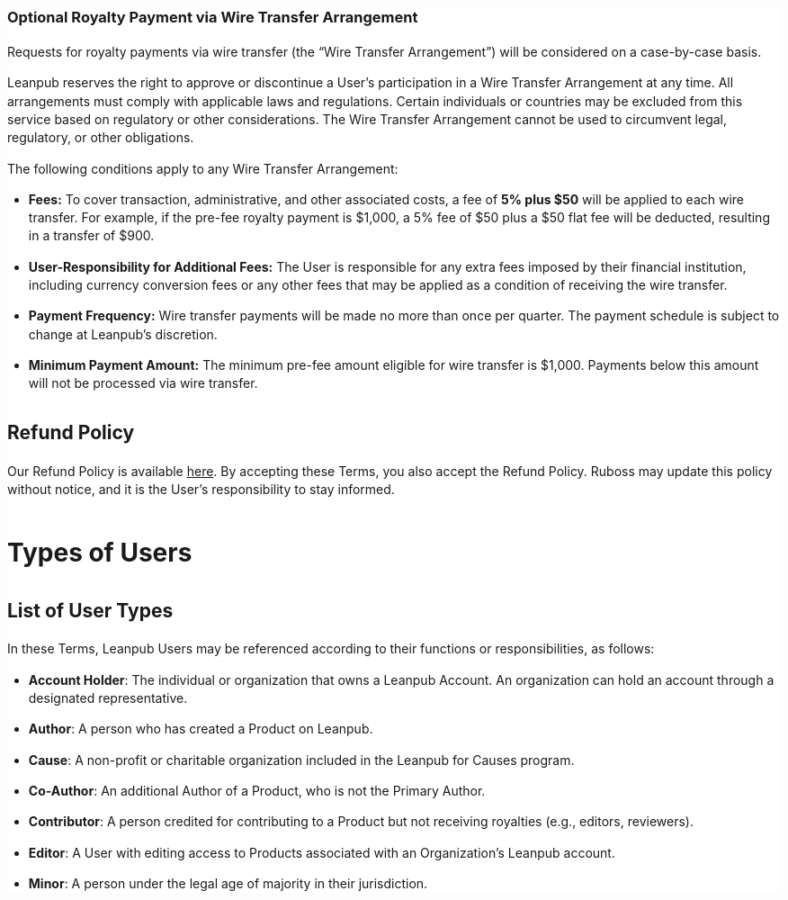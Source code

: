 ### Optional Royalty Payment via Wire Transfer Arrangement

Requests for royalty payments via wire transfer (the “Wire Transfer Arrangement”) will be considered on a case-by-case basis.

Leanpub reserves the right to approve or discontinue a User’s participation in a Wire Transfer Arrangement at any time. All arrangements must comply with applicable laws and regulations. Certain individuals or countries may be excluded from this service based on regulatory or other considerations. The Wire Transfer Arrangement cannot be used to circumvent legal, regulatory, or other obligations.

The following conditions apply to any Wire Transfer Arrangement:

* **Fees:** To cover transaction, administrative, and other associated costs, a fee of **5% plus $50** will be applied to each wire transfer. For example, if the pre-fee royalty payment is $1,000, a 5% fee of $50 plus a $50 flat fee will be deducted, resulting in a transfer of $900.
    
* **User-Responsibility for Additional Fees:** The User is responsible for any extra fees imposed by their financial institution, including currency conversion fees or any other fees that may be applied as a condition of receiving the wire transfer.
    
* **Payment Frequency:** Wire transfer payments will be made no more than once per quarter. The payment schedule is subject to change at Leanpub’s discretion.
    
* **Minimum Payment Amount:** The minimum pre-fee amount eligible for wire transfer is $1,000. Payments below this amount will not be processed via wire transfer.
    

Refund Policy
-------------

Our Refund Policy is available [here](https://leanpub.com/refunds). By accepting these Terms, you also accept the Refund Policy. Ruboss may update this policy without notice, and it is the User’s responsibility to stay informed.

Types of Users
==============

List of User Types
------------------

In these Terms, Leanpub Users may be referenced according to their functions or responsibilities, as follows:

* **Account Holder**: The individual or organization that owns a Leanpub Account. An organization can hold an account through a designated representative.
    
* **Author**: A person who has created a Product on Leanpub.
    
* **Cause**: A non-profit or charitable organization included in the Leanpub for Causes program.
    
* **Co-Author**: An additional Author of a Product, who is not the Primary Author.
    
* **Contributor**: A person credited for contributing to a Product but not receiving royalties (e.g., editors, reviewers).
    
* **Editor**: A User with editing access to Products associated with an Organization’s Leanpub account.
    
* **Minor**: A person under the legal age of majority in their jurisdiction.
    